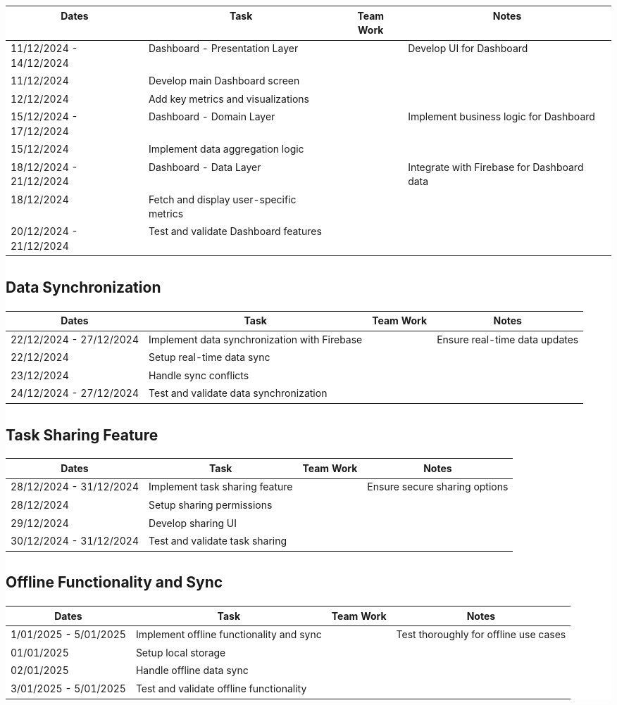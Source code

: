 | Dates             | Task                                | Team Work             | Notes                                    |
|-------------------|-------------------------------------|-----------------------|------------------------------------------|
| 11/12/2024 - 14/12/2024 | Dashboard - Presentation Layer    |                       | Develop UI for Dashboard |
| 11/12/2024       | Develop main Dashboard screen       |                       |                                          |
| 12/12/2024       | Add key metrics and visualizations  |                       |                                          |
| 15/12/2024 - 17/12/2024 | Dashboard - Domain Layer         |                       | Implement business logic for Dashboard |
| 15/12/2024       | Implement data aggregation logic    |                       |                                          |
| 18/12/2024 - 21/12/2024 | Dashboard - Data Layer           |                       | Integrate with Firebase for Dashboard data |
| 18/12/2024       | Fetch and display user-specific metrics |                    |                                          |
| 20/12/2024 - 21/12/2024 | Test and validate Dashboard features |                    |                                          |

## Data Synchronization

| Dates             | Task                                | Team Work             | Notes                                    |
|-------------------|-------------------------------------|-----------------------|------------------------------------------|
| 22/12/2024 - 27/12/2024 | Implement data synchronization with Firebase | | Ensure real-time data updates |
| 22/12/2024        | Setup real-time data sync           |                       |                                          |
| 23/12/2024        | Handle sync conflicts               |                       |                                          |
| 24/12/2024 - 27/12/2024 | Test and validate data synchronization |                  |                                          |

## Task Sharing Feature

| Dates             | Task                                | Team Work             | Notes                                    |
|-------------------|-------------------------------------|-----------------------|------------------------------------------|
| 28/12/2024 - 31/12/2024 | Implement task sharing feature    |                       | Ensure secure sharing options |
| 28/12/2024        | Setup sharing permissions           |                       |                                          |
| 29/12/2024        | Develop sharing UI                  |                       |                                          |
| 30/12/2024 - 31/12/2024 | Test and validate task sharing    |                       |                                          |

## Offline Functionality and Sync

| Dates             | Task                                | Team Work             | Notes                                    |
|-------------------|-------------------------------------|-----------------------|------------------------------------------|
| 1/01/2025 - 5/01/2025 | Implement offline functionality and sync |                     | Test thoroughly for offline use cases |
| 01/01/2025        | Setup local storage                 |                       |                                          |
| 02/01/2025        | Handle offline data sync            |                       |                                          |
| 3/01/2025 - 5/01/2025 | Test and validate offline functionality |                   |                                          |
